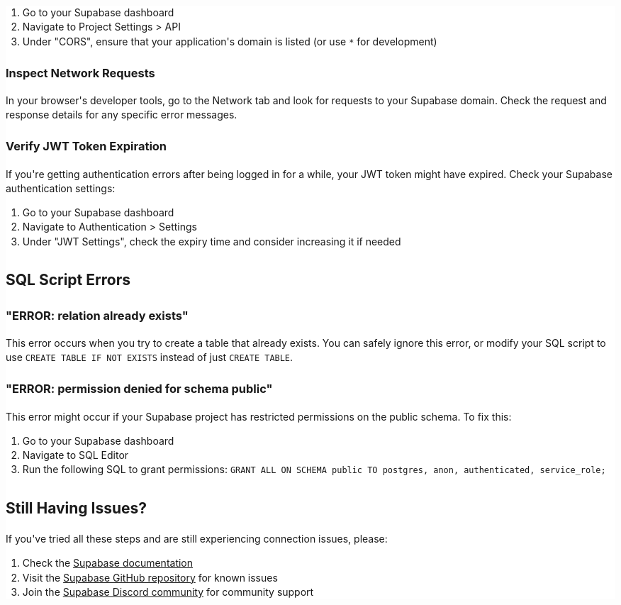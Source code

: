 1. Go to your Supabase dashboard
2. Navigate to Project Settings > API
3. Under "CORS", ensure that your application's domain is listed (or use `*` for development)

### Inspect Network Requests

In your browser's developer tools, go to the Network tab and look for requests to your Supabase domain. Check the request and response details for any specific error messages.

### Verify JWT Token Expiration

If you're getting authentication errors after being logged in for a while, your JWT token might have expired. Check your Supabase authentication settings:

1. Go to your Supabase dashboard
2. Navigate to Authentication > Settings
3. Under "JWT Settings", check the expiry time and consider increasing it if needed

## SQL Script Errors

### "ERROR: relation already exists"

This error occurs when you try to create a table that already exists. You can safely ignore this error, or modify your SQL script to use `CREATE TABLE IF NOT EXISTS` instead of just `CREATE TABLE`.

### "ERROR: permission denied for schema public"

This error might occur if your Supabase project has restricted permissions on the public schema. To fix this:

1. Go to your Supabase dashboard
2. Navigate to SQL Editor
3. Run the following SQL to grant permissions: `GRANT ALL ON SCHEMA public TO postgres, anon, authenticated, service_role;`

## Still Having Issues?

If you've tried all these steps and are still experiencing connection issues, please:

1. Check the [Supabase documentation](https://supabase.com/docs)
2. Visit the [Supabase GitHub repository](https://github.com/supabase/supabase) for known issues
3. Join the [Supabase Discord community](https://discord.supabase.com) for community support 